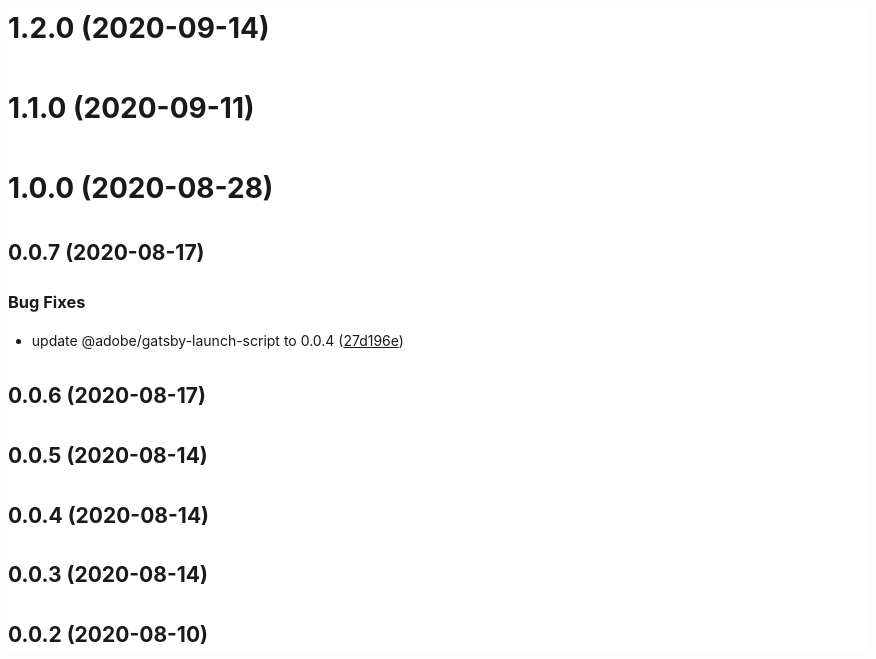# 1.2.0 (2020-09-14)



# 1.1.0 (2020-09-11)



# 1.0.0 (2020-08-28)



## 0.0.7 (2020-08-17)


### Bug Fixes

* update @adobe/gatsby-launch-script to 0.0.4 ([27d196e](https://github.com/adobe/gatsby-theme-aio/commit/27d196edcda71185a0e8b1ad97aa2b6fd01e4e9e))



## 0.0.6 (2020-08-17)



## 0.0.5 (2020-08-14)



## 0.0.4 (2020-08-14)



## 0.0.3 (2020-08-14)



## 0.0.2 (2020-08-10)
